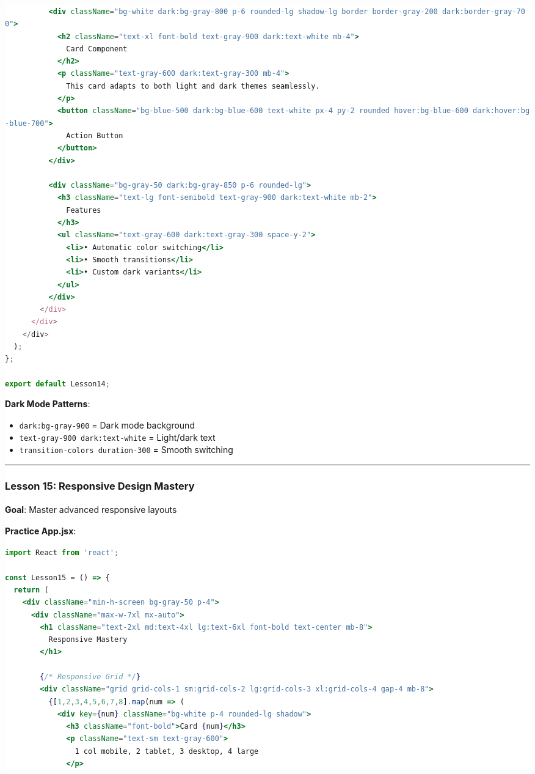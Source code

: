 ```jsx
          <div className="bg-white dark:bg-gray-800 p-6 rounded-lg shadow-lg border border-gray-200 dark:border-gray-700">
            <h2 className="text-xl font-bold text-gray-900 dark:text-white mb-4">
              Card Component
            </h2>
            <p className="text-gray-600 dark:text-gray-300 mb-4">
              This card adapts to both light and dark themes seamlessly.
            </p>
            <button className="bg-blue-500 dark:bg-blue-600 text-white px-4 py-2 rounded hover:bg-blue-600 dark:hover:bg-blue-700">
              Action Button
            </button>
          </div>
          
          <div className="bg-gray-50 dark:bg-gray-850 p-6 rounded-lg">
            <h3 className="text-lg font-semibold text-gray-900 dark:text-white mb-2">
              Features
            </h3>
            <ul className="text-gray-600 dark:text-gray-300 space-y-2">
              <li>• Automatic color switching</li>
              <li>• Smooth transitions</li>
              <li>• Custom dark variants</li>
            </ul>
          </div>
        </div>
      </div>
    </div>
  );
};

export default Lesson14;
```

**Dark Mode Patterns**:
- `dark:bg-gray-900` = Dark mode background
- `text-gray-900 dark:text-white` = Light/dark text
- `transition-colors duration-300` = Smooth switching

---

### **Lesson 15: Responsive Design Mastery**

**Goal**: Master advanced responsive layouts

**Practice App.jsx**:
```jsx
import React from 'react';

const Lesson15 = () => {
  return (
    <div className="min-h-screen bg-gray-50 p-4">
      <div className="max-w-7xl mx-auto">
        <h1 className="text-2xl md:text-4xl lg:text-6xl font-bold text-center mb-8">
          Responsive Mastery
        </h1>
        
        {/* Responsive Grid */}
        <div className="grid grid-cols-1 sm:grid-cols-2 lg:grid-cols-3 xl:grid-cols-4 gap-4 mb-8">
          {[1,2,3,4,5,6,7,8].map(num => (
            <div key={num} className="bg-white p-4 rounded-lg shadow">
              <h3 className="font-bold">Card {num}</h3>
              <p className="text-sm text-gray-600">
                1 col mobile, 2 tablet, 3 desktop, 4 large
              </p>
```